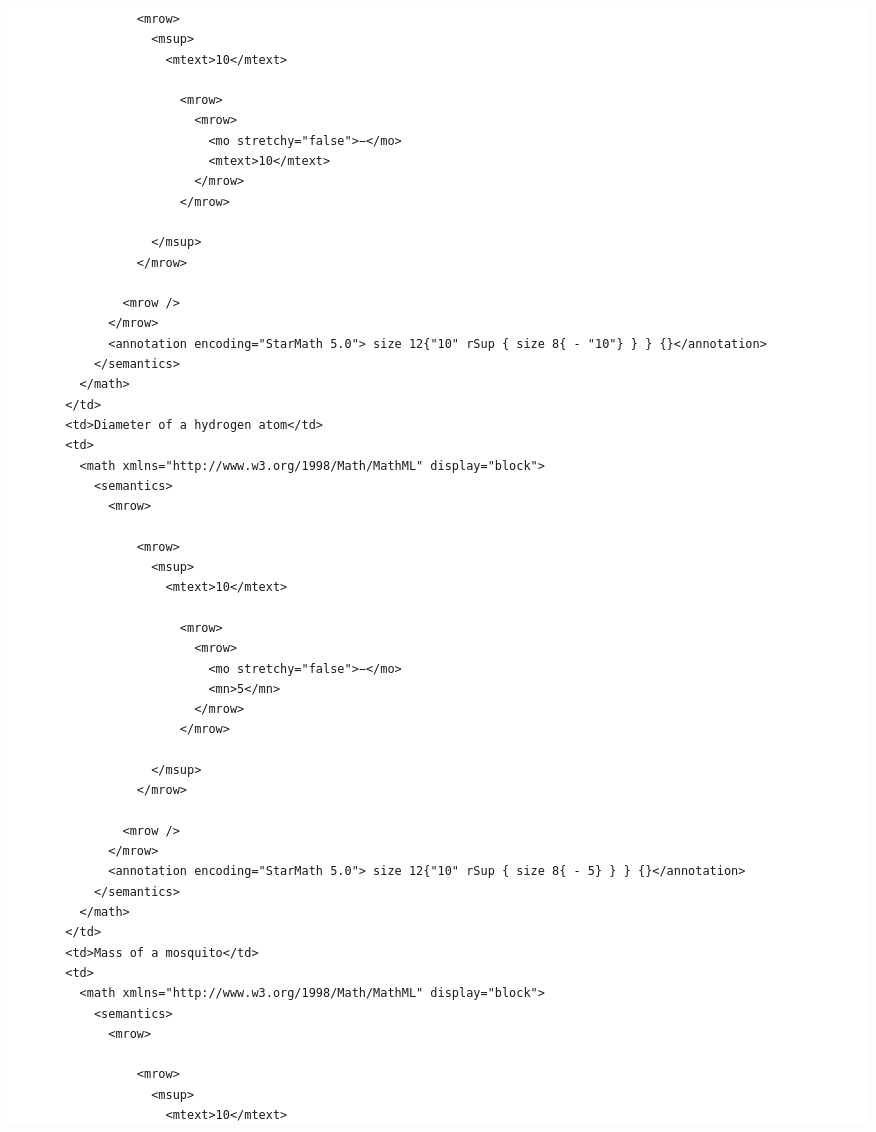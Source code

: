                       <mrow>
                        <msup>
                          <mtext>10</mtext>
                          
                            <mrow>
                              <mrow>
                                <mo stretchy="false">−</mo>
                                <mtext>10</mtext>
                              </mrow>
                            </mrow>
                          
                        </msup>
                      </mrow>
                    
                    <mrow />
                  </mrow>
                  <annotation encoding="StarMath 5.0"> size 12{"10" rSup { size 8{ - "10"} } } {}</annotation>
                </semantics>
              </math> 
            </td>
            <td>Diameter of a hydrogen atom</td>
            <td>
              <math xmlns="http://www.w3.org/1998/Math/MathML" display="block">
                <semantics>
                  <mrow>
                    
                      <mrow>
                        <msup>
                          <mtext>10</mtext>
                          
                            <mrow>
                              <mrow>
                                <mo stretchy="false">−</mo>
                                <mn>5</mn>
                              </mrow>
                            </mrow>
                          
                        </msup>
                      </mrow>
                    
                    <mrow />
                  </mrow>
                  <annotation encoding="StarMath 5.0"> size 12{"10" rSup { size 8{ - 5} } } {}</annotation>
                </semantics>
              </math> 
            </td>
            <td>Mass of a mosquito</td>
            <td>
              <math xmlns="http://www.w3.org/1998/Math/MathML" display="block">
                <semantics>
                  <mrow>
                    
                      <mrow>
                        <msup>
                          <mtext>10</mtext>
                          